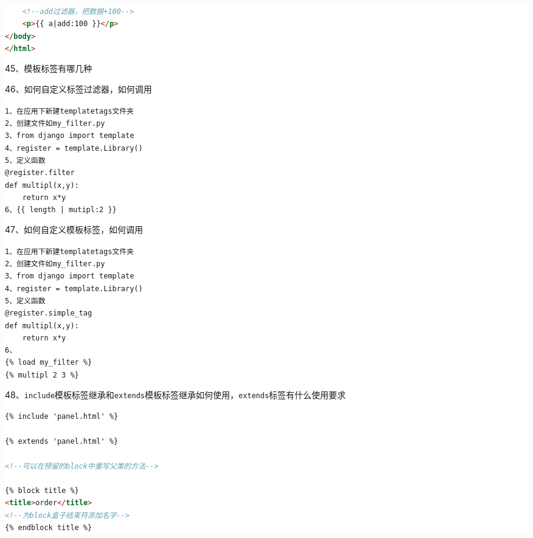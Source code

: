 ```html
    <!--add过滤器，把数据+100-->
    <p>{{ a|add:100 }}</p>
</body>
</html>
```





45、模板标签有哪几种

46、如何自定义标签过滤器，如何调用

```
1、在应用下新建templatetags文件夹
2、创建文件如my_filter.py
3、from django import template
4、register = template.Library()
5、定义函数
@register.filter
def multipl(x,y):
	return x*y
6、{{ length | mutipl:2 }}
```



47、如何自定义模板标签，如何调用

```
1、在应用下新建templatetags文件夹
2、创建文件如my_filter.py
3、from django import template
4、register = template.Library()
5、定义函数
@register.simple_tag
def multipl(x,y):
	return x*y
6、
{% load my_filter %}
{% multipl 2 3 %}
```



48、`include`模板标签继承和`extends`模板标签继承如何使用，`extends`标签有什么使用要求

```html
{% include 'panel.html' %}

{% extends 'panel.html' %}

<!--可以在预留的block中重写父类的方法-->

{% block title %}
<title>order</title>
<!--为block盒子结束符添加名字-->
{% endblock title %}
```
